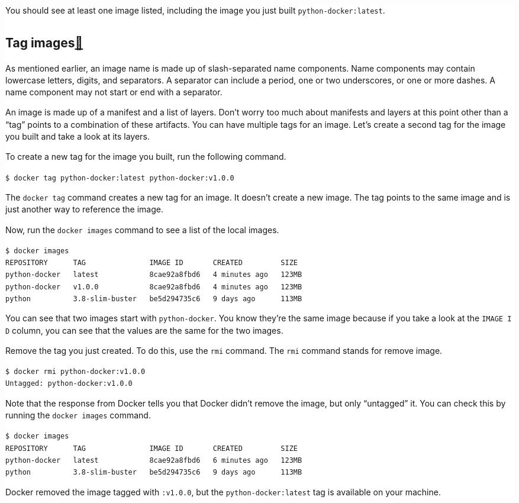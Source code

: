 You should see at least one image listed, including the image you just built `python-docker:latest`.

## Tag images[🔗](https://docs.docker.com/language/python/build-images//#tag-images)

As mentioned earlier, an image name is made up of slash-separated name components. Name components may contain lowercase letters, digits, and separators. A separator can include a period, one or two underscores, or one or more dashes. A name component may not start or end with a separator.

An image is made up of a manifest and a list of layers. Don’t worry too much about manifests and layers at this point other than a “tag” points to a combination of these artifacts. You can have multiple tags for an image. Let’s create a second tag for the image you built and take a look at its layers.

To create a new tag for the image you built, run the following command.

```
$ docker tag python-docker:latest python-docker:v1.0.0
```

The `docker tag` command creates a new tag for an image. It doesn’t create a new image. The tag points to the same image and is just another way to reference the image.

Now, run the `docker images` command to see a list of the local images.

```
$ docker images
REPOSITORY      TAG               IMAGE ID       CREATED         SIZE
python-docker   latest            8cae92a8fbd6   4 minutes ago   123MB
python-docker   v1.0.0            8cae92a8fbd6   4 minutes ago   123MB
python          3.8-slim-buster   be5d294735c6   9 days ago      113MB
```

You can see that two images start with `python-docker`. You know they’re the same image because if you take a look at the `IMAGE ID` column, you can see that the values are the same for the two images.

Remove the tag you just created. To do this, use the `rmi` command. The `rmi` command stands for remove image.

```
$ docker rmi python-docker:v1.0.0
Untagged: python-docker:v1.0.0
```

Note that the response from Docker tells you that Docker didn’t remove the image, but only “untagged” it. You can check this by running the `docker images` command.

```
$ docker images
REPOSITORY      TAG               IMAGE ID       CREATED         SIZE
python-docker   latest            8cae92a8fbd6   6 minutes ago   123MB
python          3.8-slim-buster   be5d294735c6   9 days ago      113MB
```

Docker removed the image tagged with `:v1.0.0`, but the `python-docker:latest` tag is available on your machine.
